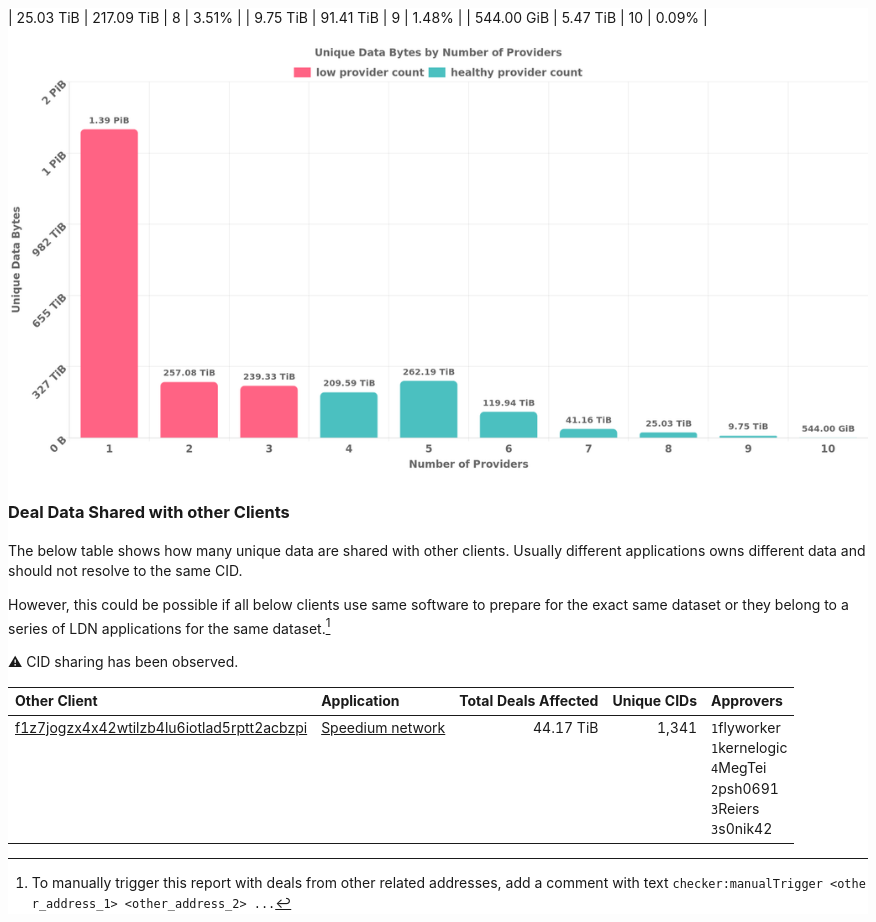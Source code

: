 |        25.03 TiB |       217.09 TiB |                   8 |           3.51% |
|         9.75 TiB |        91.41 TiB |                   9 |           1.48% |
|       544.00 GiB |         5.47 TiB |                  10 |           0.09% |

![Replication Distribution](https://raw.githubusercontent.com/data-preservation-programs/filplus-checker-assets/main/filecoin-project/filecoin-plus-large-datasets/issues/1554/1676228770131.png)
### Deal Data Shared with other Clients
The below table shows how many unique data are shared with other clients.
Usually different applications owns different data and should not resolve to the same CID.

However, this could be possible if all below clients use same software to prepare for the exact same dataset or they belong to a series of LDN applications for the same dataset.[^3]

⚠️ CID sharing has been observed.

| Other Client                                                                                                          | Application                                                                                     | Total Deals Affected | Unique CIDs | Approvers                                                                                |
| :-------------------------------------------------------------------------------------------------------------------- | :---------------------------------------------------------------------------------------------- | -------------------: | ----------: | :--------------------------------------------------------------------------------------- |
| [f1z7jogzx4x42wtilzb4lu6iotlad5rptt2acbzpi](https://filfox.info/en/address/f1z7jogzx4x42wtilzb4lu6iotlad5rptt2acbzpi) | [Speedium network](https://github.com/filecoin-project/filecoin-plus-large-datasets/issues/339) |            44.17 TiB |       1,341 | `1`flyworker<br/>`1`kernelogic<br/>`4`MegTei<br/>`2`psh0691<br/>`3`Reiers<br/>`3`s0nik42 |

[^1]: To manually trigger this report, add a comment with text `checker:manualTrigger`

[^2]: Deals from those addresses are combined into this report as they are specified with `checker:manualTrigger`

[^3]: To manually trigger this report with deals from other related addresses, add a comment with text `checker:manualTrigger <other_address_1> <other_address_2> ...`
